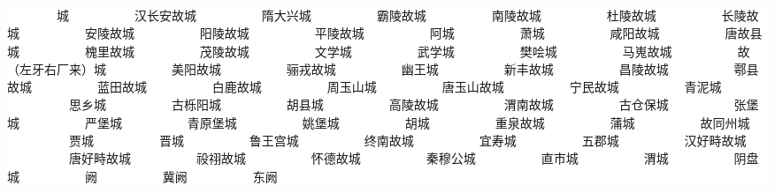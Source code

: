 　　　　城
　　　　　汉长安故城 
　　　　　隋大兴城 
　　　　　霸陵故城 
　　　　　南陵故城 
　　　　　杜陵故城 
　　　　　长陵故城 
　　　　　安陵故城 
　　　　　阳陵故城 
　　　　　平陵故城 
　　　　　阿城 
　　　　　萧城 
　　　　　咸阳故城 
　　　　　唐故县城 
　　　　　槐里故城 
　　　　　茂陵故城 
　　　　　文学城 
　　　　　武学城 
　　　　　樊哙城 
　　　　　马嵬故城 
　　　　　故（左牙右厂来）城 
　　　　　美阳故城 
　　　　　骊戎故城 
　　　　　幽王城 
　　　　　新丰故城 
　　　　　昌陵故城 
　　　　　鄠县故城 
　　　　　蓝田故城 
　　　　　白鹿故城 
　　　　　周玉山城 
　　　　　唐玉山故城 
　　　　　宁民故城 
　　　　　青泥城 
　　　　　思乡城 
　　　　　古栎阳城 
　　　　　胡县城 
　　　　　高陵故城 
　　　　　渭南故城 
　　　　　古仓保城 
　　　　　张堡城 
　　　　　严堡城 
　　　　　青原堡城 
　　　　　姚堡城 
　　　　　胡城 
　　　　　重泉故城 
　　　　　蒲城 
　　　　　故同州城 
　　　　　贾城 
　　　　　晋城 
　　　　　鲁王宫城 
　　　　　终南故城 
　　　　　宜寿城 
　　　　　五郡城 
　　　　　汉好畤故城 
　　　　　唐好畤故城 
　　　　　祋祤故城 
　　　　　怀德故城 
　　　　　秦穆公城 
　　　　　直市城 
　　　　　渭城 
　　　　　阴盘城　 
　　　　阙
　　　　　冀阙 
　　　　　东阙 